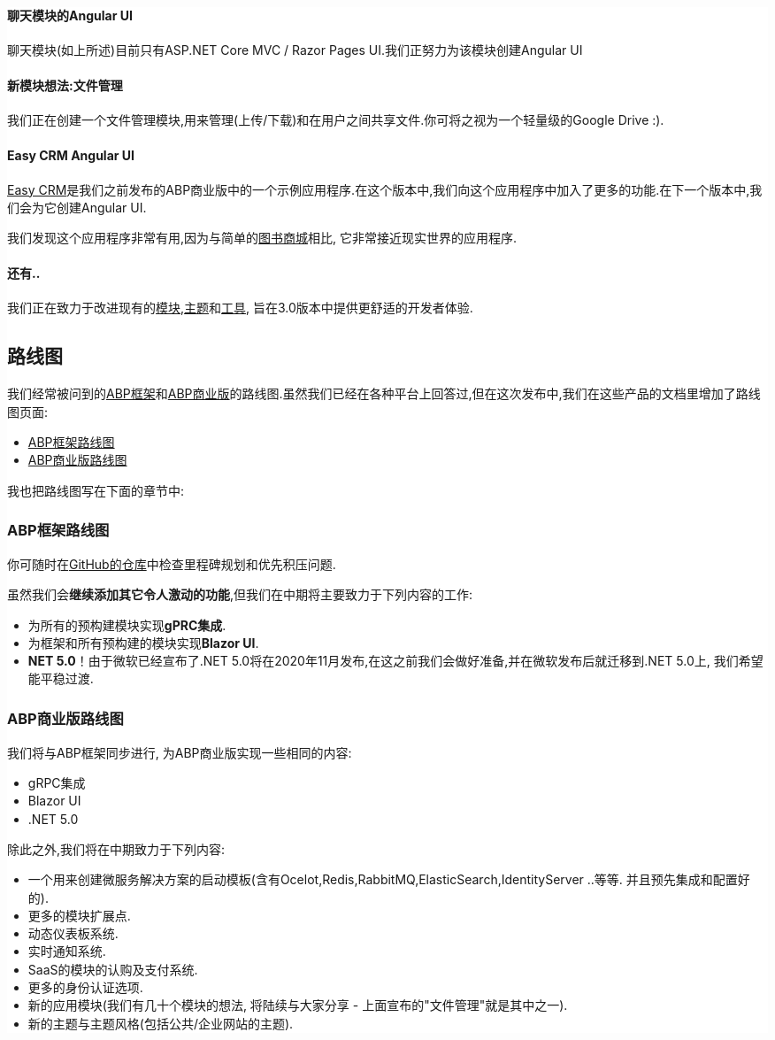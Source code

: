 #### 聊天模块的Angular UI

聊天模块(如上所述)目前只有ASP.NET Core MVC / Razor Pages UI.我们正努力为该模块创建Angular UI

#### 新模块想法:文件管理

我们正在创建一个文件管理模块,用来管理(上传/下载)和在用户之间共享文件.你可将之视为一个轻量级的Google Drive :).

#### Easy CRM Angular UI

[Easy CRM](https://docs.abp.io/en/commercial/latest/samples/easy-crm)是我们之前发布的ABP商业版中的一个示例应用程序.在这个版本中,我们向这个应用程序中加入了更多的功能.在下一个版本中,我们会为它创建Angular UI.

我们发现这个应用程序非常有用,因为与简单的[图书商城](https://docs.abp.io/en/commercial/latest/samples/index#book-store)相比, 它非常接近现实世界的应用程序.

#### 还有..

我们正在致力于改进现有的[模块](https://commercial.abp.io/modules),[主题](https://commercial.abp.io/themes)和[工具](https://commercial.abp.io/tools), 旨在3.0版本中提供更舒适的开发者体验.

## 路线图

我们经常被问到的[ABP框架](https://abp.io/)和[ABP商业版](https://commercial.abp.io/)的路线图.虽然我们已经在各种平台上回答过,但在这次发布中,我们在这些产品的文档里增加了路线图页面:

* [ABP框架路线图](https://docs.abp.io/en/abp/latest/Road-Map)
* [ABP商业版路线图](https://docs.abp.io/en/commercial/latest/road-map)

我也把路线图写在下面的章节中:

### ABP框架路线图

你可随时在[GitHub的仓库](https://github.com/abpframework/abp/milestones)中检查里程碑规划和优先积压问题.

虽然我们会**继续添加其它令人激动的功能**,但我们在中期将主要致力于下列内容的工作:

* 为所有的预构建模块实现**gPRC集成**.
* 为框架和所有预构建的模块实现**Blazor UI**.
* **NET 5.0**！由于微软已经宣布了.NET 5.0将在2020年11月发布,在这之前我们会做好准备,并在微软发布后就迁移到.NET 5.0上, 我们希望能平稳过渡.

### ABP商业版路线图

我们将与ABP框架同步进行, 为ABP商业版实现一些相同的内容:

* gRPC集成
* Blazor UI
* .NET 5.0

除此之外,我们将在中期致力于下列内容:

* 一个用来创建微服务解决方案的启动模板(含有Ocelot,Redis,RabbitMQ,ElasticSearch,IdentityServer ..等等. 并且预先集成和配置好的).
* 更多的模块扩展点.
* 动态仪表板系统.
* 实时通知系统.
* SaaS的模块的认购及支付系统.
* 更多的身份认证选项.
* 新的应用模块(我们有几十个模块的想法, 将陆续与大家分享 - 上面宣布的"文件管理"就是其中之一).
* 新的主题与主题风格(包括公共/企业网站的主题).
